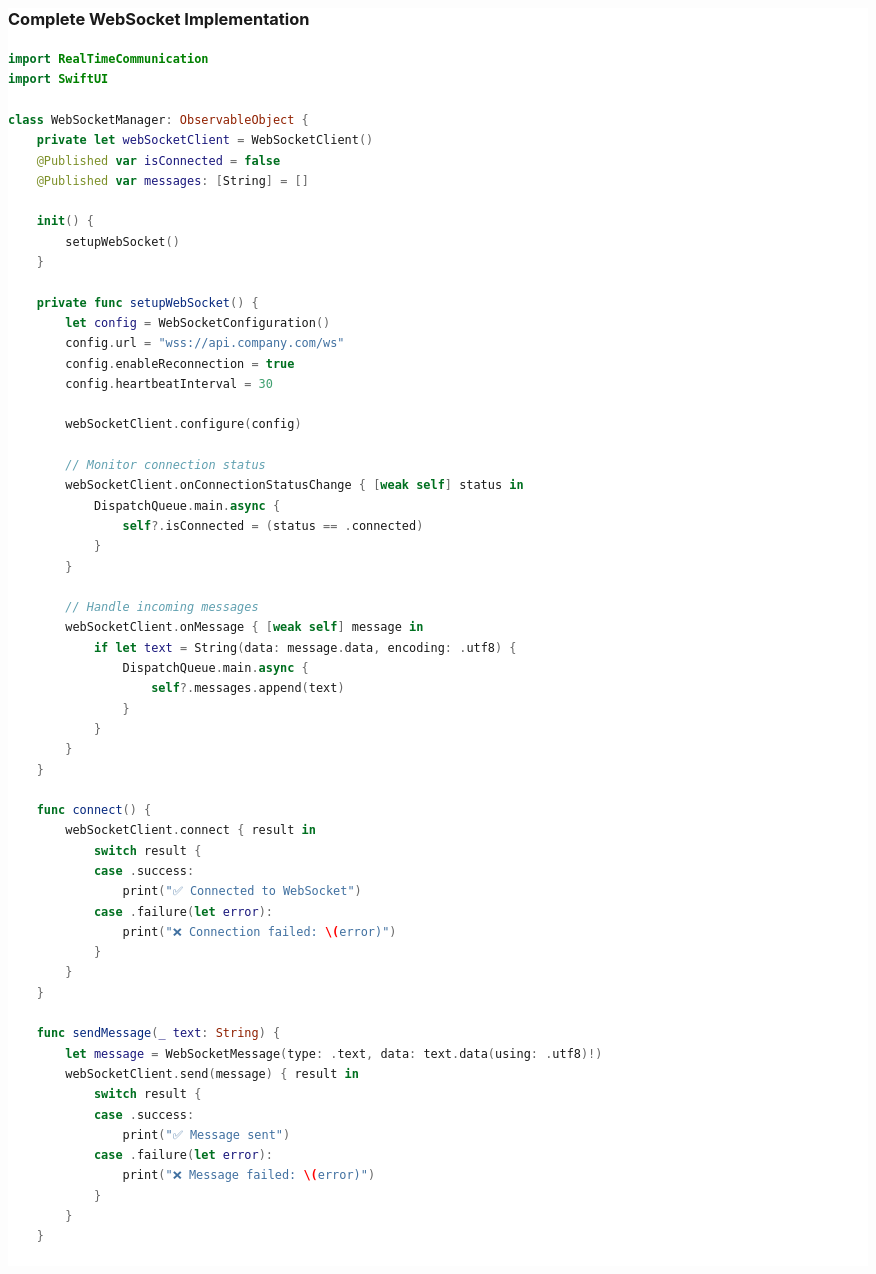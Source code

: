 ### Complete WebSocket Implementation

```swift
import RealTimeCommunication
import SwiftUI

class WebSocketManager: ObservableObject {
    private let webSocketClient = WebSocketClient()
    @Published var isConnected = false
    @Published var messages: [String] = []
    
    init() {
        setupWebSocket()
    }
    
    private func setupWebSocket() {
        let config = WebSocketConfiguration()
        config.url = "wss://api.company.com/ws"
        config.enableReconnection = true
        config.heartbeatInterval = 30
        
        webSocketClient.configure(config)
        
        // Monitor connection status
        webSocketClient.onConnectionStatusChange { [weak self] status in
            DispatchQueue.main.async {
                self?.isConnected = (status == .connected)
            }
        }
        
        // Handle incoming messages
        webSocketClient.onMessage { [weak self] message in
            if let text = String(data: message.data, encoding: .utf8) {
                DispatchQueue.main.async {
                    self?.messages.append(text)
                }
            }
        }
    }
    
    func connect() {
        webSocketClient.connect { result in
            switch result {
            case .success:
                print("✅ Connected to WebSocket")
            case .failure(let error):
                print("❌ Connection failed: \(error)")
            }
        }
    }
    
    func sendMessage(_ text: String) {
        let message = WebSocketMessage(type: .text, data: text.data(using: .utf8)!)
        webSocketClient.send(message) { result in
            switch result {
            case .success:
                print("✅ Message sent")
            case .failure(let error):
                print("❌ Message failed: \(error)")
            }
        }
    }
    
```